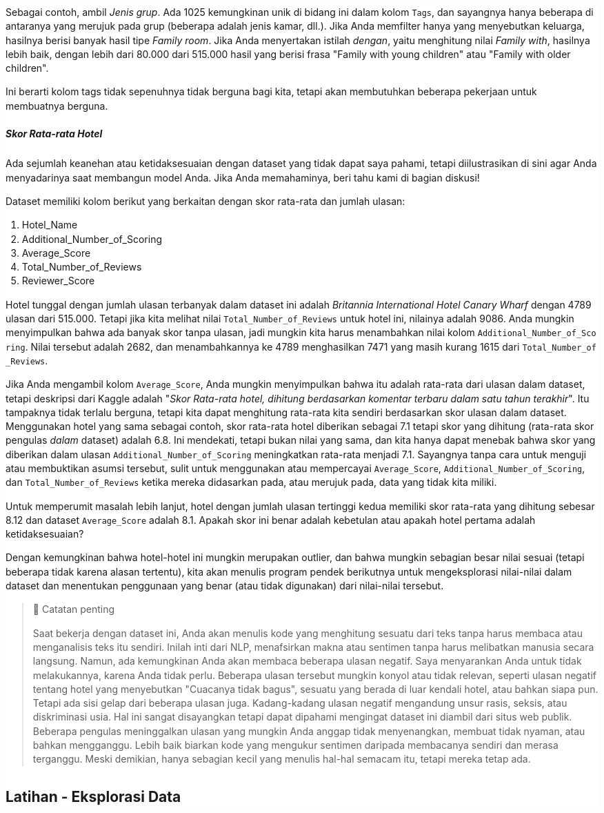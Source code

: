 Sebagai contoh, ambil *Jenis grup*. Ada 1025 kemungkinan unik di bidang ini dalam kolom `Tags`, dan sayangnya hanya beberapa di antaranya yang merujuk pada grup (beberapa adalah jenis kamar, dll.). Jika Anda memfilter hanya yang menyebutkan keluarga, hasilnya berisi banyak hasil tipe *Family room*. Jika Anda menyertakan istilah *dengan*, yaitu menghitung nilai *Family with*, hasilnya lebih baik, dengan lebih dari 80.000 dari 515.000 hasil yang berisi frasa "Family with young children" atau "Family with older children".

Ini berarti kolom tags tidak sepenuhnya tidak berguna bagi kita, tetapi akan membutuhkan beberapa pekerjaan untuk membuatnya berguna.

##### Skor Rata-rata Hotel

Ada sejumlah keanehan atau ketidaksesuaian dengan dataset yang tidak dapat saya pahami, tetapi diilustrasikan di sini agar Anda menyadarinya saat membangun model Anda. Jika Anda memahaminya, beri tahu kami di bagian diskusi!

Dataset memiliki kolom berikut yang berkaitan dengan skor rata-rata dan jumlah ulasan: 

1. Hotel_Name
2. Additional_Number_of_Scoring
3. Average_Score
4. Total_Number_of_Reviews
5. Reviewer_Score  

Hotel tunggal dengan jumlah ulasan terbanyak dalam dataset ini adalah *Britannia International Hotel Canary Wharf* dengan 4789 ulasan dari 515.000. Tetapi jika kita melihat nilai `Total_Number_of_Reviews` untuk hotel ini, nilainya adalah 9086. Anda mungkin menyimpulkan bahwa ada banyak skor tanpa ulasan, jadi mungkin kita harus menambahkan nilai kolom `Additional_Number_of_Scoring`. Nilai tersebut adalah 2682, dan menambahkannya ke 4789 menghasilkan 7471 yang masih kurang 1615 dari `Total_Number_of_Reviews`. 

Jika Anda mengambil kolom `Average_Score`, Anda mungkin menyimpulkan bahwa itu adalah rata-rata dari ulasan dalam dataset, tetapi deskripsi dari Kaggle adalah "*Skor Rata-rata hotel, dihitung berdasarkan komentar terbaru dalam satu tahun terakhir*". Itu tampaknya tidak terlalu berguna, tetapi kita dapat menghitung rata-rata kita sendiri berdasarkan skor ulasan dalam dataset. Menggunakan hotel yang sama sebagai contoh, skor rata-rata hotel diberikan sebagai 7.1 tetapi skor yang dihitung (rata-rata skor pengulas *dalam* dataset) adalah 6.8. Ini mendekati, tetapi bukan nilai yang sama, dan kita hanya dapat menebak bahwa skor yang diberikan dalam ulasan `Additional_Number_of_Scoring` meningkatkan rata-rata menjadi 7.1. Sayangnya tanpa cara untuk menguji atau membuktikan asumsi tersebut, sulit untuk menggunakan atau mempercayai `Average_Score`, `Additional_Number_of_Scoring`, dan `Total_Number_of_Reviews` ketika mereka didasarkan pada, atau merujuk pada, data yang tidak kita miliki.

Untuk memperumit masalah lebih lanjut, hotel dengan jumlah ulasan tertinggi kedua memiliki skor rata-rata yang dihitung sebesar 8.12 dan dataset `Average_Score` adalah 8.1. Apakah skor ini benar adalah kebetulan atau apakah hotel pertama adalah ketidaksesuaian? 

Dengan kemungkinan bahwa hotel-hotel ini mungkin merupakan outlier, dan bahwa mungkin sebagian besar nilai sesuai (tetapi beberapa tidak karena alasan tertentu), kita akan menulis program pendek berikutnya untuk mengeksplorasi nilai-nilai dalam dataset dan menentukan penggunaan yang benar (atau tidak digunakan) dari nilai-nilai tersebut.
> 🚨 Catatan penting
>
> Saat bekerja dengan dataset ini, Anda akan menulis kode yang menghitung sesuatu dari teks tanpa harus membaca atau menganalisis teks itu sendiri. Inilah inti dari NLP, menafsirkan makna atau sentimen tanpa harus melibatkan manusia secara langsung. Namun, ada kemungkinan Anda akan membaca beberapa ulasan negatif. Saya menyarankan Anda untuk tidak melakukannya, karena Anda tidak perlu. Beberapa ulasan tersebut mungkin konyol atau tidak relevan, seperti ulasan negatif tentang hotel yang menyebutkan "Cuacanya tidak bagus", sesuatu yang berada di luar kendali hotel, atau bahkan siapa pun. Tetapi ada sisi gelap dari beberapa ulasan juga. Kadang-kadang ulasan negatif mengandung unsur rasis, seksis, atau diskriminasi usia. Hal ini sangat disayangkan tetapi dapat dipahami mengingat dataset ini diambil dari situs web publik. Beberapa pengulas meninggalkan ulasan yang mungkin Anda anggap tidak menyenangkan, membuat tidak nyaman, atau bahkan mengganggu. Lebih baik biarkan kode yang mengukur sentimen daripada membacanya sendiri dan merasa terganggu. Meski demikian, hanya sebagian kecil yang menulis hal-hal semacam itu, tetapi mereka tetap ada.
## Latihan - Eksplorasi Data